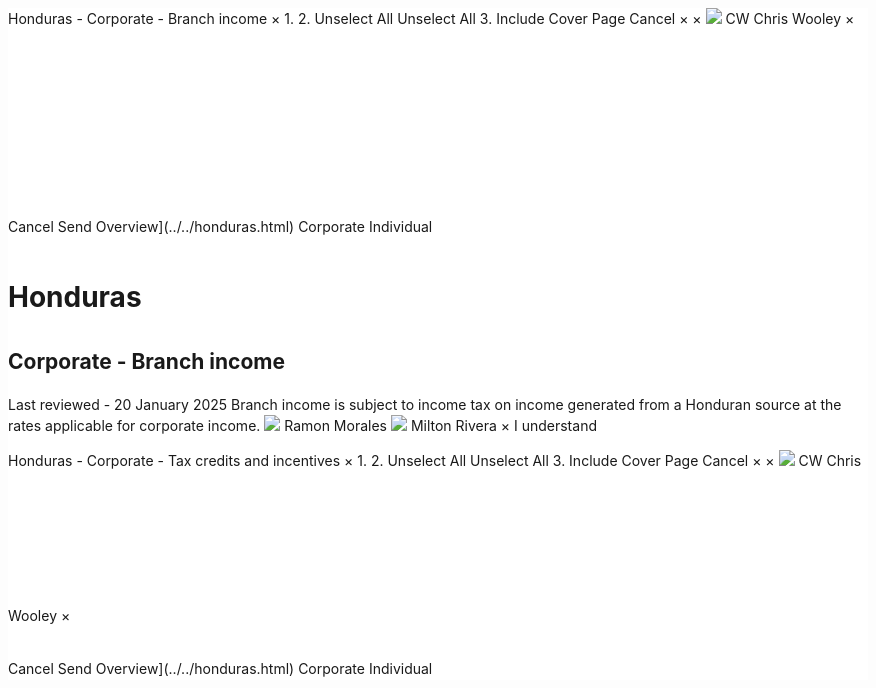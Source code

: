Honduras - Corporate - Branch income
×
1.
2.
Unselect All
Unselect All
3.
Include Cover Page
Cancel
×
×
![](../../-/media/world-wide-tax-summaries/attachments/global---chris-wooley.ashx%3Frev=ac5e5f3223b34096b1afc2a6009c7320&revision=ac5e5f32-23b3-4096-b1af-c2a6009c7320&hash=859B7ADC84DC2CBEC9760E9E6EE7DE6D0A8BFCDF)
CW
Chris Wooley
×
![](branch-income.html)
######
Cancel
Send
Overview](../../honduras.html)
Corporate
Individual
# Honduras
## Corporate - Branch income
Last reviewed - 20 January 2025
Branch income is subject to income tax on income generated from a Honduran source at the rates applicable for corporate income.
![](../../-/media/world-wide-tax-summaries/attachments/honduras---ramon-morales.ashx%3Frev=be65dc7624d949928146b8f578a4c247&revision=be65dc76-24d9-4992-8146-b8f578a4c247&hash=236DF5B70DB65698ABFD3CA7C755924CE0FB95A2)
Ramon Morales
![](../../-/media/world-wide-tax-summaries/attachments/honduras---milton_rivera.ashx%3Frev=833f614bedbd43cd85fbf61b76dabffd&revision=833f614b-edbd-43cd-85fb-f61b76dabffd&hash=F52D76AF9B196F8F1A86E30C9155E73CC3E4C97D)
Milton Rivera
×
I understand

Honduras - Corporate - Tax credits and incentives
×
1.
2.
Unselect All
Unselect All
3.
Include Cover Page
Cancel
×
×
![](../../-/media/world-wide-tax-summaries/attachments/global---chris-wooley.ashx%3Frev=ac5e5f3223b34096b1afc2a6009c7320&revision=ac5e5f32-23b3-4096-b1af-c2a6009c7320&hash=859B7ADC84DC2CBEC9760E9E6EE7DE6D0A8BFCDF)
CW
Chris Wooley
×
![](tax-credits-and-incentives.html)
######
Cancel
Send
Overview](../../honduras.html)
Corporate
Individual